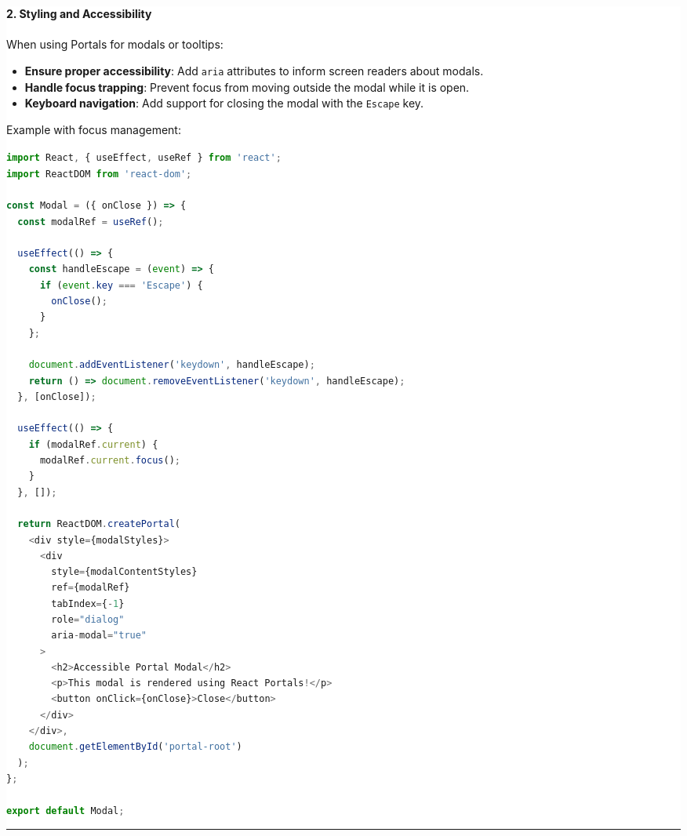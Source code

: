 
#### **2. Styling and Accessibility**

When using Portals for modals or tooltips:
- **Ensure proper accessibility**: Add `aria` attributes to inform screen readers about modals.
- **Handle focus trapping**: Prevent focus from moving outside the modal while it is open.
- **Keyboard navigation**: Add support for closing the modal with the `Escape` key.

Example with focus management:
```javascript
import React, { useEffect, useRef } from 'react';
import ReactDOM from 'react-dom';

const Modal = ({ onClose }) => {
  const modalRef = useRef();

  useEffect(() => {
    const handleEscape = (event) => {
      if (event.key === 'Escape') {
        onClose();
      }
    };

    document.addEventListener('keydown', handleEscape);
    return () => document.removeEventListener('keydown', handleEscape);
  }, [onClose]);

  useEffect(() => {
    if (modalRef.current) {
      modalRef.current.focus();
    }
  }, []);

  return ReactDOM.createPortal(
    <div style={modalStyles}>
      <div
        style={modalContentStyles}
        ref={modalRef}
        tabIndex={-1}
        role="dialog"
        aria-modal="true"
      >
        <h2>Accessible Portal Modal</h2>
        <p>This modal is rendered using React Portals!</p>
        <button onClick={onClose}>Close</button>
      </div>
    </div>,
    document.getElementById('portal-root')
  );
};

export default Modal;
```

---